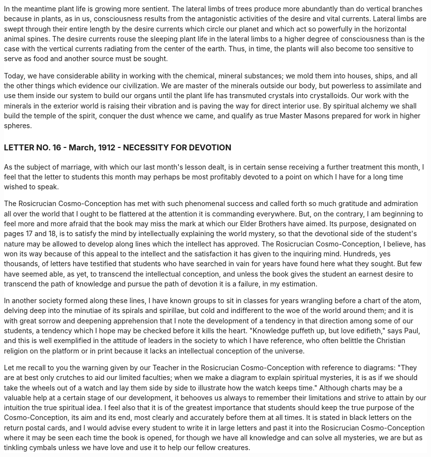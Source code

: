 In the meantime plant life is growing more sentient. The lateral limbs of trees produce more abundantly than do vertical branches because in plants, as in us, consciousness results from the antagonistic activities of the desire and vital currents. Lateral limbs are swept through their entire length by the desire currents which circle our planet and which act so powerfully in the horizontal animal spines. The desire currents rouse the sleeping plant life in the lateral limbs to a higher degree of consciousness than is the case with the vertical currents radiating from the center of the earth. Thus, in time, the plants will also become too sensitive to serve as food and another source must be sought. 

Today, we have considerable ability in working with the chemical, mineral substances; we mold them into houses, ships, and all the other things which evidence our civilization. We are master of the minerals outside our body, but powerless to assimilate and use them inside our system to build our organs until the plant life has transmuted crystals into crystalloids. Our work with the minerals in the exterior world is raising their vibration and is paving the way for direct interior use. By spiritual alchemy we shall build the temple of the spirit, conquer the dust whence we came, and qualify as true Master Masons prepared for work in higher spheres. 

### <h3 id="letter-16">LETTER NO. 16 - March, 1912 - NECESSITY FOR DEVOTION</h3>

As the subject of marriage, with which our last month's lesson dealt, is in certain sense receiving a further treatment this month, I feel that the letter to students this month may perhaps be most profitably devoted to a point on which I have for a long time wished to speak. 

The Rosicrucian Cosmo-Conception has met with such phenomenal success and called forth so much gratitude and admiration all over the world that I ought to be flattered at the attention it is commanding everywhere. But, on the contrary, I am beginning to feel more and more afraid that the book may miss the mark at which our Elder Brothers have aimed. Its purpose, designated on pages 17 and 18, is to satisfy the mind by intellectually explaining the world mystery, so that the devotional side of the student's nature may be allowed to develop along lines which the intellect has approved. The Rosicrucian Cosmo-Conception, I believe, has won its way because of this appeal to the intellect and the satisfaction it has given to the inquiring mind. Hundreds, yes thousands, of letters have testified that students who have searched in vain for years have found here what they sought. But few have seemed able, as yet, to transcend the intellectual conception, and unless the book gives the student an earnest desire to transcend the path of knowledge and pursue the path of devotion it is a failure, in my estimation. 

In another society formed along these lines, I have known groups to sit in classes for years wrangling before a chart of the atom, delving deep into the minutiae of its spirals and spirillae, but cold and indifferent to the woe of the world around them; and it is with great sorrow and deepening apprehension that I note the development of a tendency in that direction among some of our students, a tendency which I hope may be checked before it kills the heart. "Knowledge puffeth up, but love edifieth," says Paul, and this is well exemplified in the attitude of leaders in the society to which I have reference, who often belittle the Christian religion on the platform or in print because it lacks an intellectual conception of the universe. 

Let me recall to you the warning given by our Teacher in the Rosicrucian Cosmo-Conception with reference to diagrams: "They are at best only crutches to aid our limited faculties; when we make a diagram to explain spiritual mysteries, it is as if we should take the wheels out of a watch and lay them side by side to illustrate how the watch keeps time." Although charts may be a valuable help at a certain stage of our development, it behooves us always to remember their limitations and strive to attain by our intuition the true spiritual idea. I feel also that it is of the greatest importance that students should keep the true purpose of the Cosmo-Conception, its aim and its end, most clearly and accurately before them at all times. It is stated in black letters on the return postal cards, and I would advise every student to write it in large letters and past it into the Rosicrucian Cosmo-Conception where it may be seen each time the book is opened, for though we have all knowledge and can solve all mysteries, we are but as tinkling cymbals unless we have love and use it to help our fellow creatures. 
